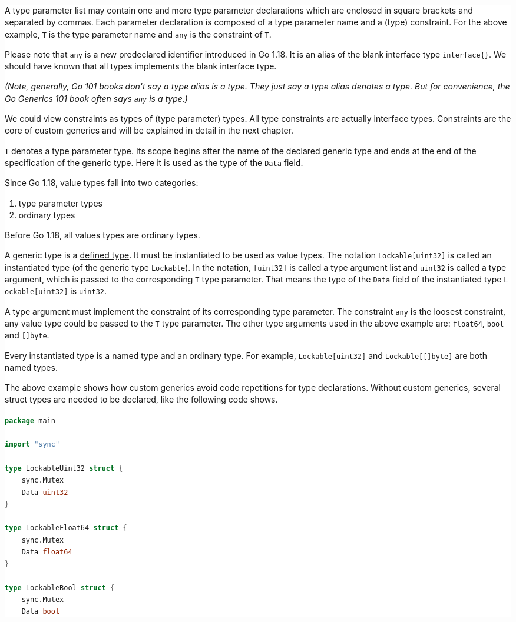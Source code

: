 A type parameter list may contain one and more type parameter declarations
which are enclosed in square brackets and separated by commas.
Each parameter declaration is composed of a type parameter name and a (type) constraint.
For the above example, `T` is the type parameter name and `any` is the constraint of `T`.

Please note that `any` is a new predeclared identifier introduced in Go 1.18.
It is an alias of the blank interface type `interface{}`.
We should have known that all types implements the blank interface type.

_(Note, generally, Go 101 books don't say a type alias is a type.
They just say a type alias denotes a type.
But for convenience, the Go Generics 101 book often says `any` is a type.)_

We could view constraints as types of (type parameter) types.
All type constraints are actually interface types.
Constraints are the core of custom generics and
will be explained in detail in the next chapter.

`T` denotes a type parameter type.
Its scope begins after the name of the declared generic type
and ends at the end of the specification of the generic type.
Here it is used as the type of the `Data` field.

Since Go 1.18, value types fall into two categories:

1. type parameter types
1. ordinary types

Before Go 1.18, all values types are ordinary types.

A generic type is a [defined type](https://go101.org/article/type-system-overview.html#type-definition).
It must be instantiated to be used as value types.
The notation `Lockable[uint32]` is called an instantiated type (of the generic type `Lockable`).
In the notation, `[uint32]` is called a type argument list and `uint32` is called a type argument,
which is passed to the corresponding `T` type parameter.
That means the type of the `Data` field of the instantiated type `Lockable[uint32]` is `uint32`.

A type argument must implement the constraint of its corresponding type parameter.
The constraint `any` is the loosest constraint, any value type could be passed to the `T` type parameter.
The other type arguments used in the above example are: `float64`, `bool` and `[]byte`.

Every instantiated type is a [named type](https://go101.org/article/type-system-overview.html#named-type) and an ordinary type.
For example, `Lockable[uint32]` and `Lockable[[]byte]` are both named types.

The above example shows how custom generics avoid code repetitions for type declarations.
Without custom generics, several struct types are needed to be declared,
like the following code shows.

```Go
package main

import "sync"

type LockableUint32 struct {
	sync.Mutex
	Data uint32
}

type LockableFloat64 struct {
	sync.Mutex
	Data float64
}

type LockableBool struct {
	sync.Mutex
	Data bool
```